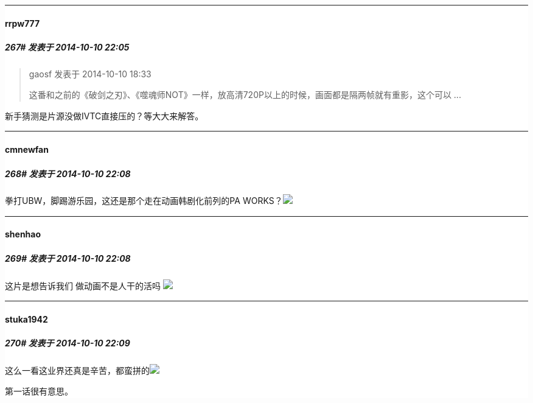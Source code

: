 





-----

####  rrpw777  
##### 267#       发表于 2014-10-10 22:05



<blockquote>gaosf 发表于 2014-10-10 18:33

这番和之前的《破剑之刃》、《噬魂师NOT》一样，放高清720P以上的时候，画面都是隔两帧就有重影，这个可以 ...</blockquote>
新手猜测是片源没做IVTC直接压的？等大大来解答。







-----

####  cmnewfan  
##### 268#       发表于 2014-10-10 22:08




拳打UBW，脚踢游乐园，这还是那个走在动画韩剧化前列的PA WORKS？<img src="https://static.saraba1st.com/image/smiley/face/91.gif" referrerpolicy="no-referrer">







-----

####  shenhao  
##### 269#       发表于 2014-10-10 22:08




这片是想告诉我们 做动画不是人干的活吗 <img src="https://static.saraba1st.com/image/smiley/face/119.gif" referrerpolicy="no-referrer"> 







-----

####  stuka1942  
##### 270#       发表于 2014-10-10 22:09




这么一看这业界还真是辛苦，都蛮拼的<img src="https://static.saraba1st.com/image/smiley/face/29.gif" referrerpolicy="no-referrer">

第一话很有意思。
